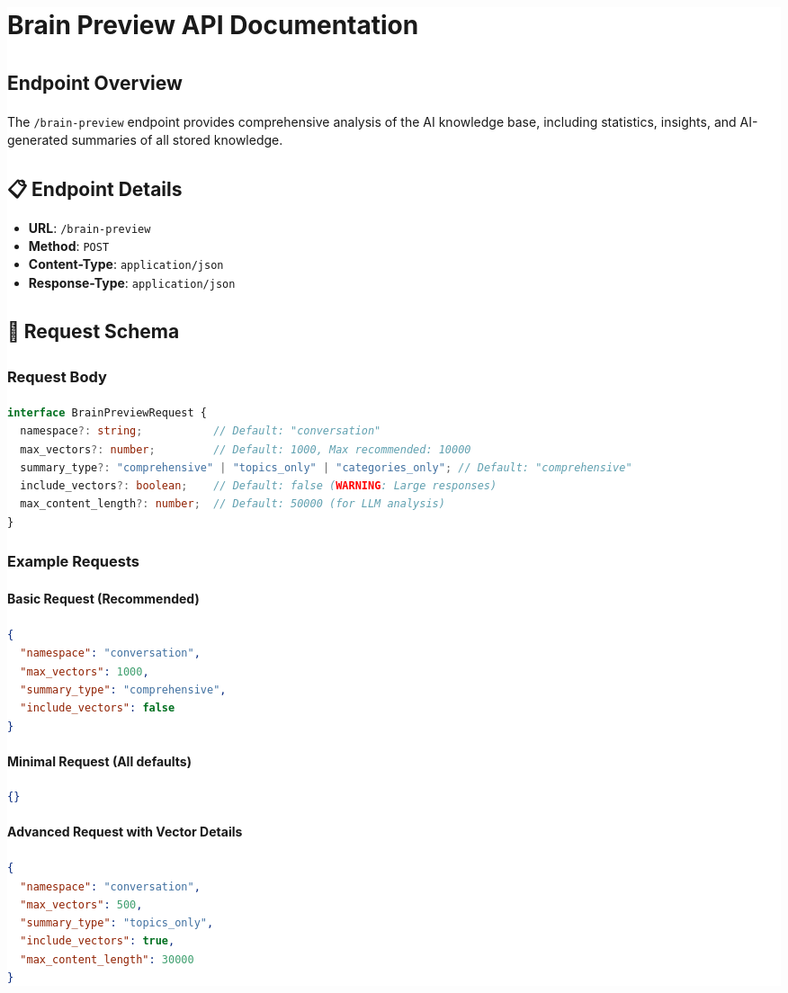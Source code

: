 # Brain Preview API Documentation

## Endpoint Overview

The `/brain-preview` endpoint provides comprehensive analysis of the AI knowledge base, including statistics, insights, and AI-generated summaries of all stored knowledge.

## 📋 Endpoint Details

- **URL**: `/brain-preview`
- **Method**: `POST`
- **Content-Type**: `application/json`
- **Response-Type**: `application/json`

## 🔧 Request Schema

### Request Body

```typescript
interface BrainPreviewRequest {
  namespace?: string;           // Default: "conversation"
  max_vectors?: number;         // Default: 1000, Max recommended: 10000
  summary_type?: "comprehensive" | "topics_only" | "categories_only"; // Default: "comprehensive"
  include_vectors?: boolean;    // Default: false (WARNING: Large responses)
  max_content_length?: number;  // Default: 50000 (for LLM analysis)
}
```

### Example Requests

#### Basic Request (Recommended)
```json
{
  "namespace": "conversation",
  "max_vectors": 1000,
  "summary_type": "comprehensive",
  "include_vectors": false
}
```

#### Minimal Request (All defaults)
```json
{}
```

#### Advanced Request with Vector Details
```json
{
  "namespace": "conversation", 
  "max_vectors": 500,
  "summary_type": "topics_only",
  "include_vectors": true,
  "max_content_length": 30000
}
```
